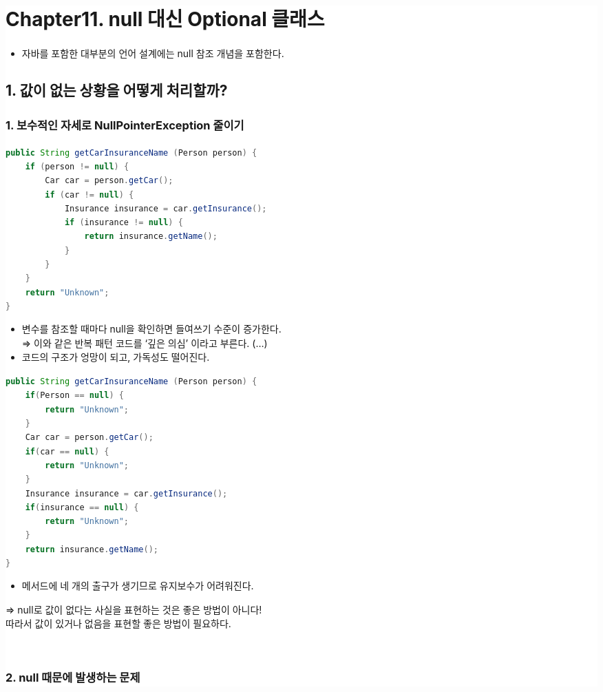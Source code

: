 # Chapter11. null 대신 Optional 클래스

- 자바를 포함한 대부분의 언어 설계에는 null 참조 개념을 포함한다.

## **1. 값이 없는 상황을 어떻게 처리할까?**

### **1. 보수적인 자세로 NullPointerException 줄이기**

```java
public String getCarInsuranceName (Person person) {
    if (person != null) {
        Car car = person.getCar();
        if (car != null) {
            Insurance insurance = car.getInsurance();
            if (insurance != null) {
                return insurance.getName();
            }
        }
    }
    return "Unknown";
}
```

- 변수를 참조할 때마다 null을 확인하면 들여쓰기 수준이 증가한다.<br>
⇒ 이와 같은 반복 패턴 코드를 ‘깊은 의심’ 이라고 부른다. (…)
- 코드의 구조가 엉망이 되고, 가독성도 떨어진다.

```java
public String getCarInsuranceName (Person person) {
    if(Person == null) {
        return "Unknown";
    }
    Car car = person.getCar();
    if(car == null) {
        return "Unknown";
    }
    Insurance insurance = car.getInsurance();
    if(insurance == null) {
        return "Unknown";
    }
    return insurance.getName();
}
```

- 메서드에 네 개의 출구가 생기므로 유지보수가 어려워진다.

⇒ null로 값이 없다는 사실을 표현하는 것은 좋은 방법이 아니다!<br>
따라서 값이 있거나 없음을 표현할 좋은 방법이 필요하다.

<br>

### **2. null 때문에 발생하는 문제**
